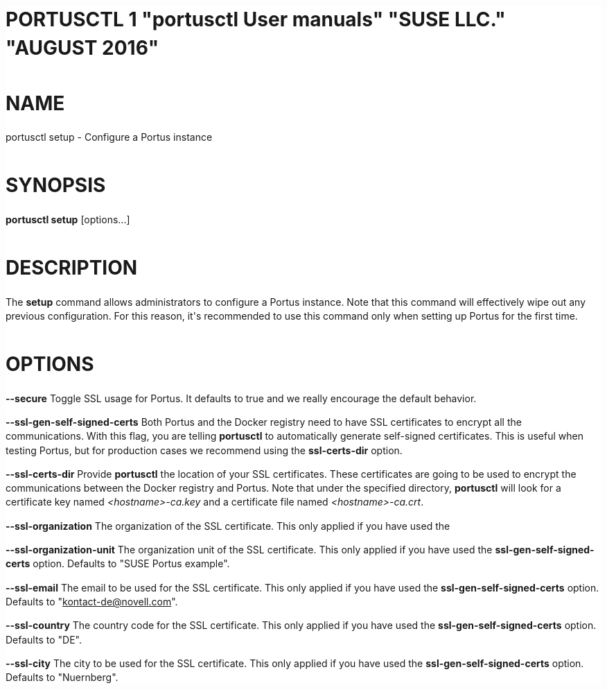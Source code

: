 PORTUSCTL 1 "portusctl User manuals" "SUSE LLC." "AUGUST 2016"
==============================================================

# NAME
portusctl setup \- Configure a Portus instance

# SYNOPSIS

**portusctl setup** [options...]

# DESCRIPTION
The **setup** command allows administrators to configure a Portus instance. Note
that this command will effectively wipe out any previous configuration. For this
reason, it's recommended to use this command only when setting up Portus for the
first time.

# OPTIONS
**--secure**
  Toggle SSL usage for Portus. It defaults to true and we really encourage the
  default behavior.

**--ssl-gen-self-signed-certs**
  Both Portus and the Docker registry need to have SSL certificates to encrypt all
  the communications. With this flag, you are telling **portusctl** to
  automatically generate self-signed certificates. This is useful when testing
  Portus, but for production cases we recommend using the **ssl-certs-dir** option.

**--ssl-certs-dir**
  Provide **portusctl** the location of your SSL certificates. These certificates
  are going to be used to encrypt the communications between the Docker registry
  and Portus. Note that under the specified directory, **portusctl** will look for
  a certificate key named *\<hostname\>-ca.key* and a certificate file named
  *\<hostname\>-ca.crt*.

**--ssl-organization**
  The organization of the SSL certificate. This only applied if you have used the

**--ssl-organization-unit**
  The organization unit of the SSL certificate. This only applied if you have used
  the **ssl-gen-self-signed-certs** option. Defaults to "SUSE Portus example".

**--ssl-email**
  The email to be used for the SSL certificate. This only applied if you have used
  the **ssl-gen-self-signed-certs** option. Defaults to "kontact-de@novell.com".

**--ssl-country**
  The country code for the SSL certificate. This only applied if you have used
  the **ssl-gen-self-signed-certs** option. Defaults to "DE".

**--ssl-city**
  The city to be used for the SSL certificate. This only applied if you have used
  the **ssl-gen-self-signed-certs** option. Defaults to "Nuernberg".

